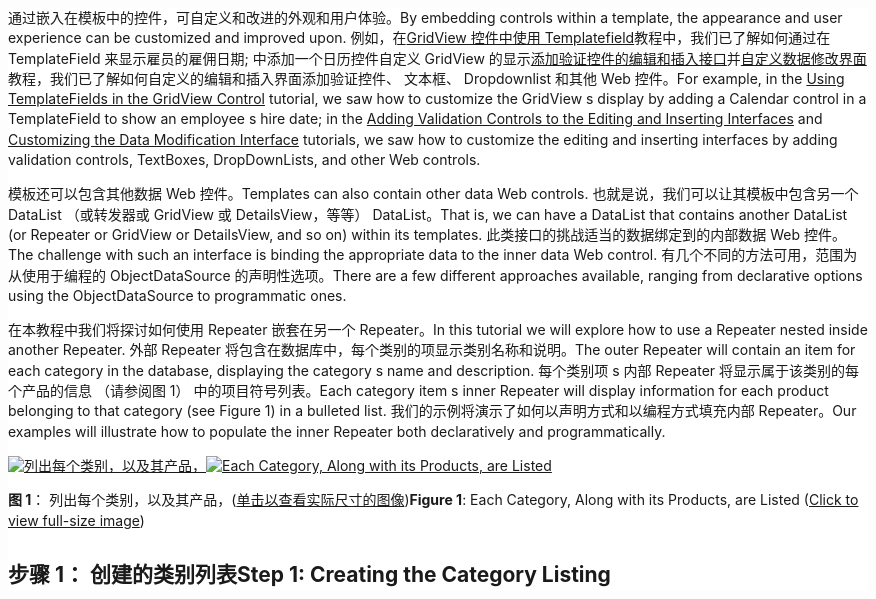 <span data-ttu-id="bfc76-112">通过嵌入在模板中的控件，可自定义和改进的外观和用户体验。</span><span class="sxs-lookup"><span data-stu-id="bfc76-112">By embedding controls within a template, the appearance and user experience can be customized and improved upon.</span></span> <span data-ttu-id="bfc76-113">例如，在[GridView 控件中使用 Templatefield](../custom-formatting/using-templatefields-in-the-gridview-control-cs.md)教程中，我们已了解如何通过在 TemplateField 来显示雇员的雇佣日期; 中添加一个日历控件自定义 GridView 的显示[添加验证控件的编辑和插入接口](../editing-inserting-and-deleting-data/adding-validation-controls-to-the-editing-and-inserting-interfaces-cs.md)并[自定义数据修改界面](../editing-inserting-and-deleting-data/customizing-the-data-modification-interface-cs.md)教程，我们已了解如何自定义的编辑和插入界面添加验证控件、 文本框、 Dropdownlist 和其他 Web 控件。</span><span class="sxs-lookup"><span data-stu-id="bfc76-113">For example, in the [Using TemplateFields in the GridView Control](../custom-formatting/using-templatefields-in-the-gridview-control-cs.md) tutorial, we saw how to customize the GridView s display by adding a Calendar control in a TemplateField to show an employee s hire date; in the [Adding Validation Controls to the Editing and Inserting Interfaces](../editing-inserting-and-deleting-data/adding-validation-controls-to-the-editing-and-inserting-interfaces-cs.md) and [Customizing the Data Modification Interface](../editing-inserting-and-deleting-data/customizing-the-data-modification-interface-cs.md) tutorials, we saw how to customize the editing and inserting interfaces by adding validation controls, TextBoxes, DropDownLists, and other Web controls.</span></span>

<span data-ttu-id="bfc76-114">模板还可以包含其他数据 Web 控件。</span><span class="sxs-lookup"><span data-stu-id="bfc76-114">Templates can also contain other data Web controls.</span></span> <span data-ttu-id="bfc76-115">也就是说，我们可以让其模板中包含另一个 DataList （或转发器或 GridView 或 DetailsView，等等） DataList。</span><span class="sxs-lookup"><span data-stu-id="bfc76-115">That is, we can have a DataList that contains another DataList (or Repeater or GridView or DetailsView, and so on) within its templates.</span></span> <span data-ttu-id="bfc76-116">此类接口的挑战适当的数据绑定到的内部数据 Web 控件。</span><span class="sxs-lookup"><span data-stu-id="bfc76-116">The challenge with such an interface is binding the appropriate data to the inner data Web control.</span></span> <span data-ttu-id="bfc76-117">有几个不同的方法可用，范围为从使用于编程的 ObjectDataSource 的声明性选项。</span><span class="sxs-lookup"><span data-stu-id="bfc76-117">There are a few different approaches available, ranging from declarative options using the ObjectDataSource to programmatic ones.</span></span>

<span data-ttu-id="bfc76-118">在本教程中我们将探讨如何使用 Repeater 嵌套在另一个 Repeater。</span><span class="sxs-lookup"><span data-stu-id="bfc76-118">In this tutorial we will explore how to use a Repeater nested inside another Repeater.</span></span> <span data-ttu-id="bfc76-119">外部 Repeater 将包含在数据库中，每个类别的项显示类别名称和说明。</span><span class="sxs-lookup"><span data-stu-id="bfc76-119">The outer Repeater will contain an item for each category in the database, displaying the category s name and description.</span></span> <span data-ttu-id="bfc76-120">每个类别项 s 内部 Repeater 将显示属于该类别的每个产品的信息 （请参阅图 1） 中的项目符号列表。</span><span class="sxs-lookup"><span data-stu-id="bfc76-120">Each category item s inner Repeater will display information for each product belonging to that category (see Figure 1) in a bulleted list.</span></span> <span data-ttu-id="bfc76-121">我们的示例将演示了如何以声明方式和以编程方式填充内部 Repeater。</span><span class="sxs-lookup"><span data-stu-id="bfc76-121">Our examples will illustrate how to populate the inner Repeater both declaratively and programmatically.</span></span>


<span data-ttu-id="bfc76-122">[![列出每个类别，以及其产品，](nested-data-web-controls-cs/_static/image2.png)](nested-data-web-controls-cs/_static/image1.png)</span><span class="sxs-lookup"><span data-stu-id="bfc76-122">[![Each Category, Along with its Products, are Listed](nested-data-web-controls-cs/_static/image2.png)](nested-data-web-controls-cs/_static/image1.png)</span></span>

<span data-ttu-id="bfc76-123">**图 1**： 列出每个类别，以及其产品，([单击以查看实际尺寸的图像](nested-data-web-controls-cs/_static/image3.png))</span><span class="sxs-lookup"><span data-stu-id="bfc76-123">**Figure 1**: Each Category, Along with its Products, are Listed ([Click to view full-size image](nested-data-web-controls-cs/_static/image3.png))</span></span>


## <a name="step-1-creating-the-category-listing"></a><span data-ttu-id="bfc76-124">步骤 1： 创建的类别列表</span><span class="sxs-lookup"><span data-stu-id="bfc76-124">Step 1: Creating the Category Listing</span></span>
